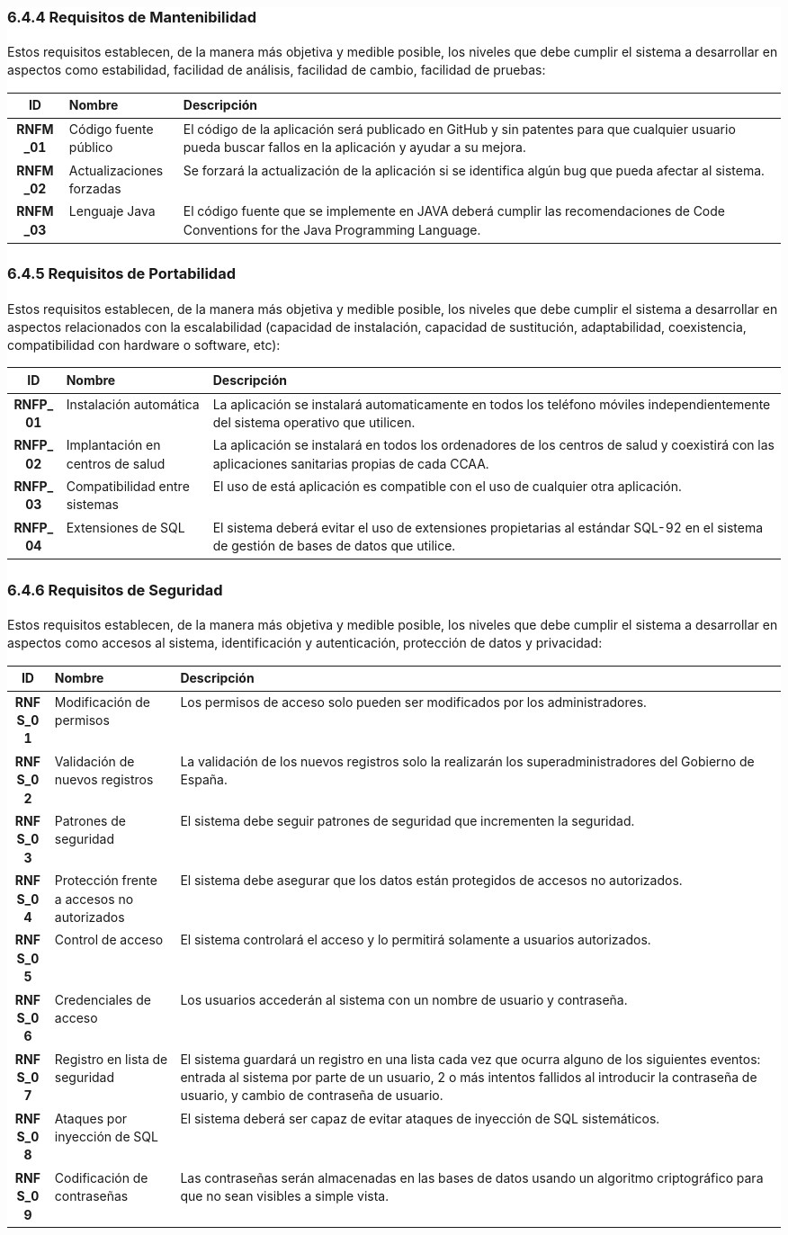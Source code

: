 ### 6.4.4 Requisitos de Mantenibilidad
Estos requisitos establecen, de la manera más objetiva y medible posible, los niveles que debe cumplir el sistema a desarrollar en aspectos como estabilidad, facilidad de análisis, facilidad de cambio, facilidad de pruebas:

| **ID** | **Nombre** | **Descripción** |
| :--: | :----- |:----- |
|**RNFM_01**| Código fuente público | El código de la aplicación será publicado en GitHub y sin patentes para que cualquier usuario pueda buscar fallos en la aplicación y ayudar a su mejora. |
|**RNFM_02**| Actualizaciones forzadas | Se forzará la actualización de la aplicación si se identifica algún bug que pueda afectar al sistema. |
|**RNFM_03**| Lenguaje Java | El código fuente que se implemente en JAVA deberá cumplir las recomendaciones de Code Conventions for the Java Programming Language. |

### 6.4.5 Requisitos de Portabilidad
Estos requisitos establecen, de la manera más objetiva y medible posible, los niveles que debe cumplir el sistema a desarrollar en aspectos relacionados con la escalabilidad (capacidad de instalación, capacidad de sustitución, adaptabilidad, coexistencia, compatibilidad con hardware o software, etc):

| **ID** | **Nombre** | **Descripción** |
| :--: | :----- |:----- |
|**RNFP_01**| Instalación automática | La aplicación se instalará automaticamente en todos los teléfono móviles independientemente del sistema operativo que utilicen.|
|**RNFP_02**| Implantación en centros de salud | La aplicación se instalará en todos los ordenadores de los centros de salud y coexistirá con las aplicaciones sanitarias propias de cada CCAA.|
|**RNFP_03**| Compatibilidad entre sistemas | El uso de está aplicación es compatible con el uso de cualquier otra aplicación.|
|**RNFP_04**| Extensiones de SQL | El sistema deberá evitar el uso de extensiones propietarias al estándar SQL-92 en el sistema de gestión de bases de datos que utilice.|

### 6.4.6 Requisitos de Seguridad
Estos requisitos establecen, de la manera más objetiva y medible posible, los niveles que debe cumplir el sistema a desarrollar en aspectos como accesos al sistema, identificación y autenticación, protección de datos y privacidad:

| **ID** | **Nombre** | **Descripción** |
| :--: | :----- |:----- |
|**RNFS_01**| Modificación de permisos | Los permisos de acceso solo pueden ser modificados por los administradores.|
|**RNFS_02**| Validación de nuevos registros | La validación de los nuevos registros solo la realizarán los superadministradores del Gobierno de España.|
|**RNFS_03**| Patrones de seguridad | El sistema debe seguir patrones de seguridad que incrementen la seguridad.|
|**RNFS_04**| Protección frente a accesos no autorizados | El sistema debe asegurar que los datos están protegidos de accesos no autorizados.|
|**RNFS_05**| Control de acceso | El sistema controlará el acceso y lo permitirá solamente a usuarios autorizados.|
|**RNFS_06**| Credenciales de acceso | Los usuarios accederán al sistema con un nombre de usuario y contraseña.|
|**RNFS_07**| Registro en lista de seguridad | El sistema guardará un registro en una lista cada vez que ocurra alguno de los siguientes eventos: entrada al sistema por parte de un usuario, 2 o más intentos fallidos al introducir la contraseña de usuario, y cambio de contraseña de usuario.|
|**RNFS_08**| Ataques por inyección de SQL | El sistema deberá ser capaz de evitar ataques de inyección de SQL sistemáticos.|
|**RNFS_09**| Codificación de contraseñas | Las contraseñas serán almacenadas en las bases de datos usando un algoritmo criptográfico para que no sean visibles a simple vista.|
